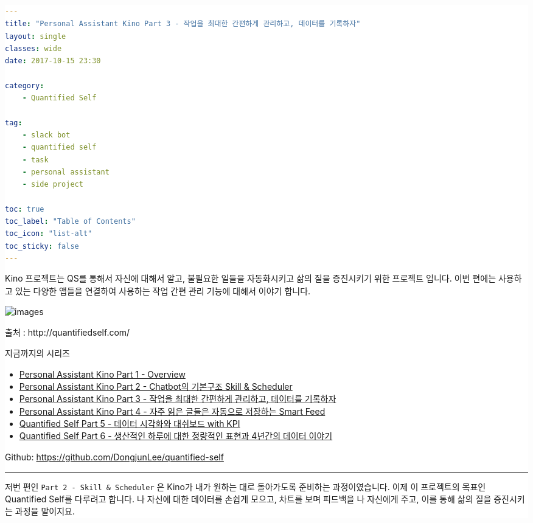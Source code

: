 ```yaml
---
title: "Personal Assistant Kino Part 3 - 작업을 최대한 간편하게 관리하고, 데이터를 기록하자"
layout: single
classes: wide
date: 2017-10-15 23:30

category: 
    - Quantified Self

tag:
    - slack bot
    - quantified self
    - task
    - personal assistant
    - side project

toc: true
toc_label: "Table of Contents"
toc_icon: "list-alt"
toc_sticky: false
---
```



Kino 프로젝트는 QS를 통해서 자신에 대해서 알고, 불필요한 일들을 자동화시키고 삶의 질을 증진시키기 위한 프로젝트 입니다. 이번 편에는 사용하고 있는 다양한 앱들을 연결하여 사용하는 작업 간편 관리 기능에 대해서 이야기 합니다. 

![images](https://github.com/DongjunLee/BeAwesomeToday/raw/master/images/quantified_self_logo_2x.gif)
 <figcaption class="caption">출처 : http://quantifiedself.com/</figcaption>

지금까지의 시리즈

- [Personal Assistant Kino Part 1 - Overview](https://dongjunlee.github.io/quantified%20self/Personal_Assistant_Kino_Part_1_Overview/)
- [Personal Assistant Kino Part 2 - Chatbot의 기본구조 Skill & Scheduler](https://dongjunlee.github.io/quantified%20self/Personal_Assistant_Kino_Part_2_Skill_and_Scheduler/)
- [Personal Assistant Kino Part 3 - 작업을 최대한 간편하게 관리하고, 데이터를 기록하자](https://dongjunlee.github.io/quantified%20self/Personal_Assistant_Kino_Part_3_T3/)
- [Personal Assistant Kino Part 4 - 자주 읽은 글들은 자동으로 저장하는 Smart Feed](https://dongjunlee.github.io/quantified%20self/Personal_Assistant_Kino_Part_4_Smart_Feed/)
- [Quantified Self Part 5 - 데이터 시각화와 대쉬보드 with KPI](https://dongjunlee.github.io/quantified%20self/QS_Part_5_Data_Visualization_and_Dashboard/)
- [Quantified Self Part 6 - 생산적인 하루에 대한 정량적인 표현과 4년간의 데이터 이야기](https://dongjunlee.github.io/2020-10-26-QS_Part_6_Analysis_My_Life/)

Github: https://github.com/DongjunLee/quantified-self

---



저번 편인 `Part 2 - Skill & Scheduler` 은 Kino가 내가 원하는 대로 돌아가도록 준비하는 과정이였습니다. 이제 이 프로젝트의 목표인 Quantified Self를 다루려고 합니다. 나 자신에 대한 데이터를 손쉽게 모으고, 차트를 보며 피드백을 나 자신에게 주고, 이를 통해 삶의 질을 증진시키는 과정을 말이지요.
